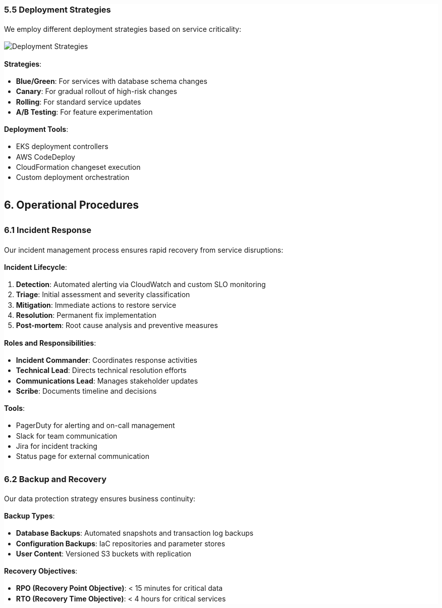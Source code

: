 ### 5.5 Deployment Strategies

We employ different deployment strategies based on service criticality:

![Deployment Strategies](https://via.placeholder.com/800x400)

**Strategies**:
- **Blue/Green**: For services with database schema changes
- **Canary**: For gradual rollout of high-risk changes
- **Rolling**: For standard service updates
- **A/B Testing**: For feature experimentation

**Deployment Tools**:
- EKS deployment controllers
- AWS CodeDeploy
- CloudFormation changeset execution
- Custom deployment orchestration

## 6. Operational Procedures

### 6.1 Incident Response

Our incident management process ensures rapid recovery from service disruptions:

**Incident Lifecycle**:
1. **Detection**: Automated alerting via CloudWatch and custom SLO monitoring
2. **Triage**: Initial assessment and severity classification
3. **Mitigation**: Immediate actions to restore service
4. **Resolution**: Permanent fix implementation
5. **Post-mortem**: Root cause analysis and preventive measures

**Roles and Responsibilities**:
- **Incident Commander**: Coordinates response activities
- **Technical Lead**: Directs technical resolution efforts
- **Communications Lead**: Manages stakeholder updates
- **Scribe**: Documents timeline and decisions

**Tools**:
- PagerDuty for alerting and on-call management
- Slack for team communication
- Jira for incident tracking
- Status page for external communication

### 6.2 Backup and Recovery

Our data protection strategy ensures business continuity:

**Backup Types**:
- **Database Backups**: Automated snapshots and transaction log backups
- **Configuration Backups**: IaC repositories and parameter stores
- **User Content**: Versioned S3 buckets with replication

**Recovery Objectives**:
- **RPO (Recovery Point Objective)**: < 15 minutes for critical data
- **RTO (Recovery Time Objective)**: < 4 hours for critical services
